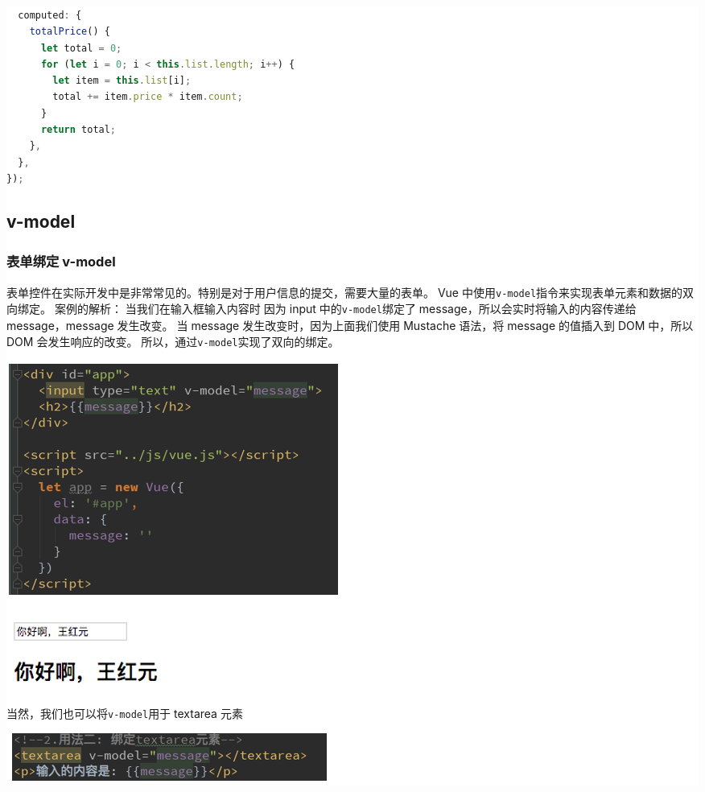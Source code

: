 ```js
  computed: {
    totalPrice() {
      let total = 0;
      for (let i = 0; i < this.list.length; i++) {
        let item = this.list[i];
        total += item.price * item.count;
      }
      return total;
    },
  },
});
```

## v-model

### 表单绑定 v-model

表单控件在实际开发中是非常常见的。特别是对于用户信息的提交，需要大量的表单。
Vue 中使用`v-model`指令来实现表单元素和数据的双向绑定。
案例的解析：
当我们在输入框输入内容时
因为 input 中的`v-model`绑定了 message，所以会实时将输入的内容传递给 message，message 发生改变。
当 message 发生改变时，因为上面我们使用 Mustache 语法，将 message 的值插入到 DOM 中，所以 DOM 会发生响应的改变。
所以，通过`v-model`实现了双向的绑定。

![image-20201202150933245](./picture/image-20201202150933245.png)

当然，我们也可以将`v-model`用于 textarea 元素

![image-20201202151017903](./picture/image-20201202151017903.png)
